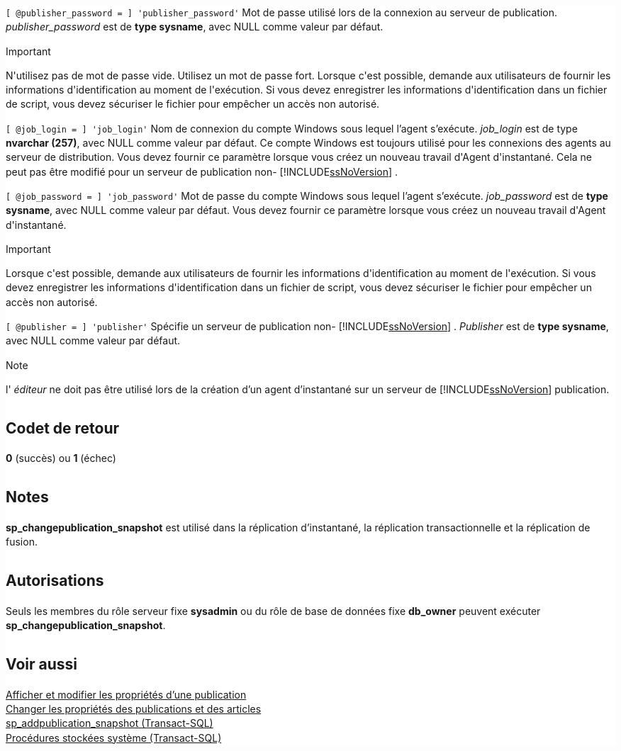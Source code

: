 `[ @publisher_password = ] 'publisher_password'` Mot de passe utilisé lors de la connexion au serveur de publication. *publisher_password* est de **type sysname**, avec NULL comme valeur par défaut.  
  
> [!IMPORTANT]  
>  N'utilisez pas de mot de passe vide. Utilisez un mot de passe fort. Lorsque c'est possible, demande aux utilisateurs de fournir les informations d'identification au moment de l'exécution. Si vous devez enregistrer les informations d'identification dans un fichier de script, vous devez sécuriser le fichier pour empêcher un accès non autorisé.  
  
`[ @job_login = ] 'job_login'` Nom de connexion du compte Windows sous lequel l’agent s’exécute. *job_login* est de type **nvarchar (257)**, avec NULL comme valeur par défaut. Ce compte Windows est toujours utilisé pour les connexions des agents au serveur de distribution. Vous devez fournir ce paramètre lorsque vous créez un nouveau travail d'Agent d'instantané. Cela ne peut pas être modifié pour un serveur de publication non- [!INCLUDE[ssNoVersion](../../includes/ssnoversion-md.md)] .  
  
`[ @job_password = ] 'job_password'` Mot de passe du compte Windows sous lequel l’agent s’exécute. *job_password* est de **type sysname**, avec NULL comme valeur par défaut. Vous devez fournir ce paramètre lorsque vous créez un nouveau travail d'Agent d'instantané.  
  
> [!IMPORTANT]  
>  Lorsque c'est possible, demande aux utilisateurs de fournir les informations d'identification au moment de l'exécution. Si vous devez enregistrer les informations d'identification dans un fichier de script, vous devez sécuriser le fichier pour empêcher un accès non autorisé.  
  
`[ @publisher = ] 'publisher'` Spécifie un serveur de publication non- [!INCLUDE[ssNoVersion](../../includes/ssnoversion-md.md)] . *Publisher* est de **type sysname**, avec NULL comme valeur par défaut.  
  
> [!NOTE]  
>  l' *éditeur* ne doit pas être utilisé lors de la création d’un agent d’instantané sur un serveur de [!INCLUDE[ssNoVersion](../../includes/ssnoversion-md.md)] publication.  
  
## <a name="return-code-values"></a>Codet de retour  
 **0** (succès) ou **1** (échec)  
  
## <a name="remarks"></a>Notes  
 **sp_changepublication_snapshot** est utilisé dans la réplication d’instantané, la réplication transactionnelle et la réplication de fusion.  
  
## <a name="permissions"></a>Autorisations  
 Seuls les membres du rôle serveur fixe **sysadmin** ou du rôle de base de données fixe **db_owner** peuvent exécuter **sp_changepublication_snapshot**.  
  
## <a name="see-also"></a>Voir aussi  
 [Afficher et modifier les propriétés d’une publication](../../relational-databases/replication/publish/view-and-modify-publication-properties.md)   
 [Changer les propriétés des publications et des articles](../../relational-databases/replication/publish/change-publication-and-article-properties.md)   
 [sp_addpublication_snapshot &#40;Transact-SQL&#41;](../../relational-databases/system-stored-procedures/sp-addpublication-snapshot-transact-sql.md)   
 [Procédures stockées système &#40;Transact-SQL&#41;](../../relational-databases/system-stored-procedures/system-stored-procedures-transact-sql.md)  
  
  
